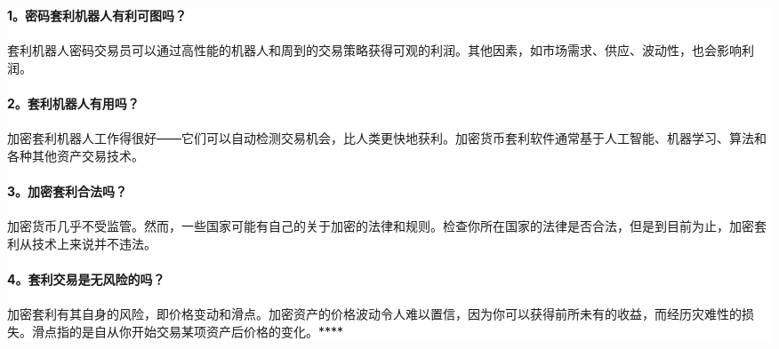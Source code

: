 #### **1。密码套利机器人有利可图吗？**

套利机器人密码交易员可以通过高性能的机器人和周到的交易策略获得可观的利润。其他因素，如市场需求、供应、波动性，也会影响利润。

#### **2。套利机器人有用吗？**

加密套利机器人工作得很好——它们可以自动检测交易机会，比人类更快地获利。加密货币套利软件通常基于人工智能、机器学习、算法和各种其他资产交易技术。

#### **3。加密套利合法吗？**

加密货币几乎不受监管。然而，一些国家可能有自己的关于加密的法律和规则。检查你所在国家的法律是否合法，但是到目前为止，加密套利从技术上来说并不违法。

#### **4。套利交易是无风险的吗？**

加密套利有其自身的风险，即价格变动和滑点。加密资产的价格波动令人难以置信，因为你可以获得前所未有的收益，而经历灾难性的损失。滑点指的是自从你开始交易某项资产后价格的变化。****